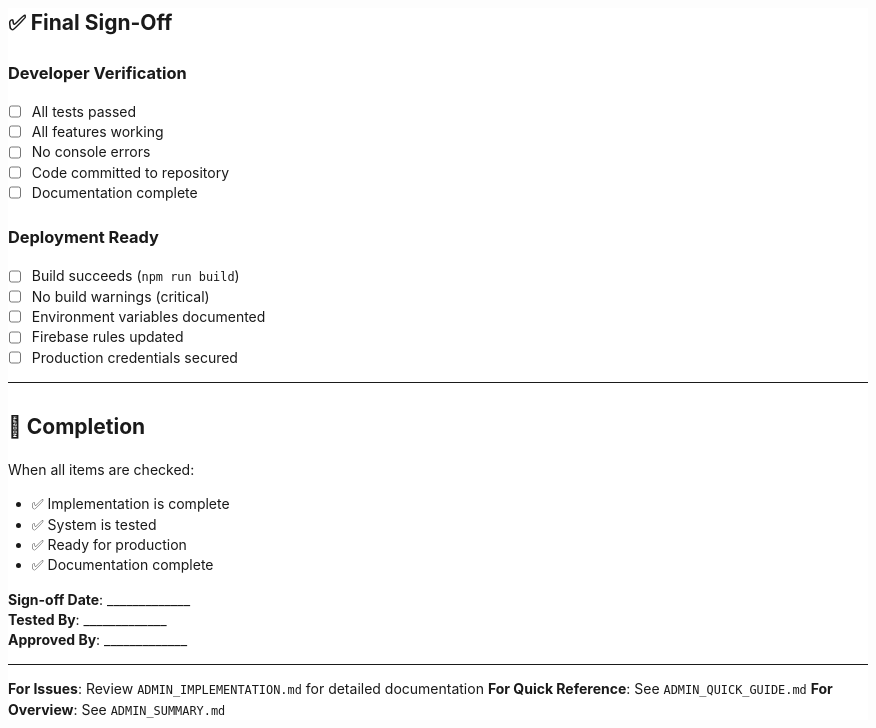 
## ✅ Final Sign-Off

### Developer Verification
- [ ] All tests passed
- [ ] All features working
- [ ] No console errors
- [ ] Code committed to repository
- [ ] Documentation complete

### Deployment Ready
- [ ] Build succeeds (`npm run build`)
- [ ] No build warnings (critical)
- [ ] Environment variables documented
- [ ] Firebase rules updated
- [ ] Production credentials secured

---

## 🎉 Completion

When all items are checked:
- ✅ Implementation is complete
- ✅ System is tested
- ✅ Ready for production
- ✅ Documentation complete

**Sign-off Date**: _____________  
**Tested By**: _____________  
**Approved By**: _____________

---

**For Issues**: Review `ADMIN_IMPLEMENTATION.md` for detailed documentation
**For Quick Reference**: See `ADMIN_QUICK_GUIDE.md`
**For Overview**: See `ADMIN_SUMMARY.md`
